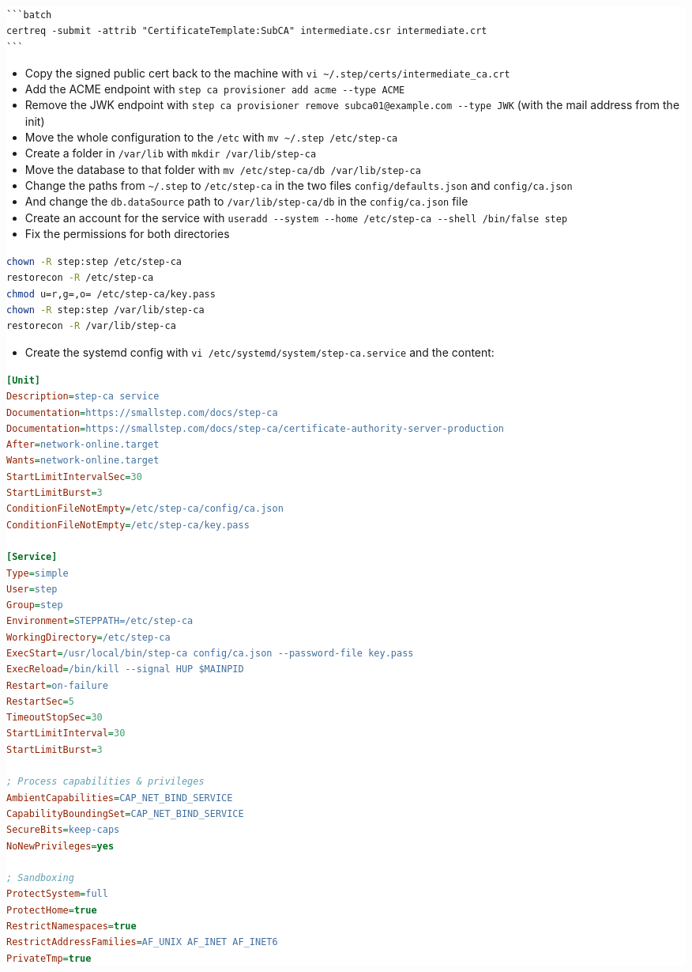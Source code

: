     ```batch
    certreq -submit -attrib "CertificateTemplate:SubCA" intermediate.csr intermediate.crt
    ```

- Copy the signed public cert back to the machine with `vi ~/.step/certs/intermediate_ca.crt`
- Add the ACME endpoint with `step ca provisioner add acme --type ACME`
- Remove the JWK endpoint with `step ca provisioner remove subca01@example.com --type JWK` (with the mail address from the init)
- Move the whole configuration to the `/etc` with `mv ~/.step /etc/step-ca`
- Create a folder in `/var/lib` with `mkdir /var/lib/step-ca`
- Move the database to that folder with `mv /etc/step-ca/db /var/lib/step-ca`
- Change the paths from `~/.step` to `/etc/step-ca` in the two files `config/defaults.json` and `config/ca.json`
- And change the `db.dataSource` path to `/var/lib/step-ca/db` in the `config/ca.json` file
- Create an account for the service with `useradd --system --home /etc/step-ca --shell /bin/false step`
- Fix the permissions for both directories

```bash
chown -R step:step /etc/step-ca
restorecon -R /etc/step-ca
chmod u=r,g=,o= /etc/step-ca/key.pass
chown -R step:step /var/lib/step-ca
restorecon -R /var/lib/step-ca
```

- Create the systemd config with `vi /etc/systemd/system/step-ca.service` and the content:

```ini
[Unit]
Description=step-ca service
Documentation=https://smallstep.com/docs/step-ca
Documentation=https://smallstep.com/docs/step-ca/certificate-authority-server-production
After=network-online.target
Wants=network-online.target
StartLimitIntervalSec=30
StartLimitBurst=3
ConditionFileNotEmpty=/etc/step-ca/config/ca.json
ConditionFileNotEmpty=/etc/step-ca/key.pass

[Service]
Type=simple
User=step
Group=step
Environment=STEPPATH=/etc/step-ca
WorkingDirectory=/etc/step-ca
ExecStart=/usr/local/bin/step-ca config/ca.json --password-file key.pass
ExecReload=/bin/kill --signal HUP $MAINPID
Restart=on-failure
RestartSec=5
TimeoutStopSec=30
StartLimitInterval=30
StartLimitBurst=3

; Process capabilities & privileges
AmbientCapabilities=CAP_NET_BIND_SERVICE
CapabilityBoundingSet=CAP_NET_BIND_SERVICE
SecureBits=keep-caps
NoNewPrivileges=yes

; Sandboxing
ProtectSystem=full
ProtectHome=true
RestrictNamespaces=true
RestrictAddressFamilies=AF_UNIX AF_INET AF_INET6
PrivateTmp=true
```
